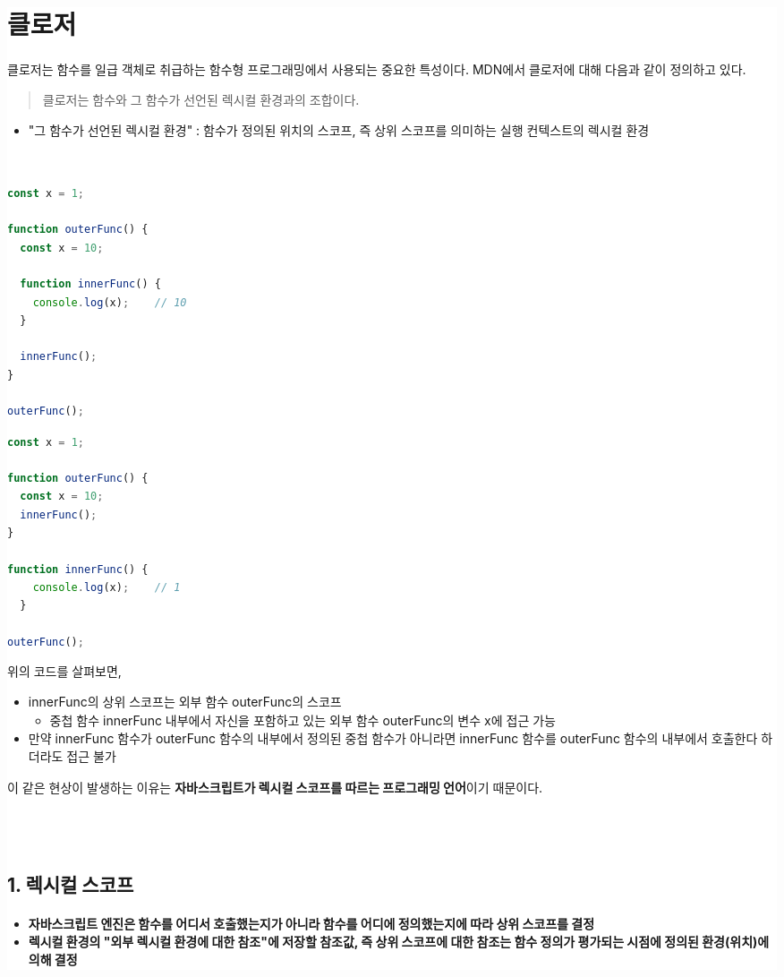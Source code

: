 # 클로저
클로저는 함수를 일급 객체로 취급하는 함수형 프로그래밍에서 사용되는 중요한 특성이다. MDN에서 클로저에 대해 다음과 같이 정의하고 있다.

> 클로저는 함수와 그 함수가 선언된 렉시컬 환경과의 조합이다.
- "그 함수가 선언된 렉시컬 환경" : 함수가 정의된 위치의 스코프, 즉 상위 스코프를 의미하는 실행 컨텍스트의 렉시컬 환경

<br>

```js
const x = 1;

function outerFunc() {
  const x = 10;

  function innerFunc() {
    console.log(x);    // 10
  }

  innerFunc();
}

outerFunc();
```
```js
const x = 1;

function outerFunc() {
  const x = 10;
  innerFunc();
}

function innerFunc() {
    console.log(x);    // 1
  }

outerFunc();
```
위의 코드를 살펴보면,
- innerFunc의 상위 스코프는 외부 함수 outerFunc의 스코프
  - 중첩 함수 innerFunc 내부에서 자신을 포함하고 있는 외부 함수 outerFunc의 변수 x에 접근 가능
- 만약 innerFunc 함수가 outerFunc 함수의 내부에서 정의된 중첩 함수가 아니라면 innerFunc 함수를 outerFunc 함수의 내부에서 호출한다 하더라도 접근 불가

이 같은 현상이 발생하는 이유는 **자바스크립트가 렉시컬 스코프를 따르는 프로그래밍 언어**이기 때문이다.

<br>
<br>

## 1. 렉시컬 스코프
- **자바스크립트 엔진은 함수를 어디서 호출했는지가 아니라 함수를 어디에 정의했는지에 따라 상위 스코프를 결정**
- **렉시컬 환경의 "외부 렉시컬 환경에 대한 참조"에 저장할 참조값, 즉 상위 스코프에 대한 참조는 함수 정의가 평가되는 시점에 정의된 환경(위치)에 의해 결정**
